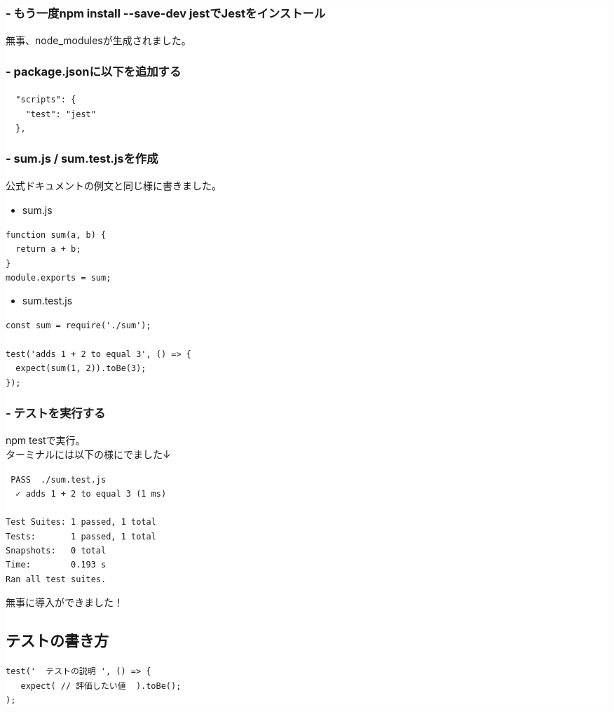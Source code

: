 ### \- もう一度npm install --save-dev jestでJestをインストール

無事、node\_modulesが生成されました。

### \- package.jsonに以下を追加する

```
  "scripts": {
    "test": "jest"
  },
```

### \- sum.js / sum.test.jsを作成

公式ドキュメントの例文と同じ様に書きました。

- sum.js

```
function sum(a, b) {
  return a + b;
}
module.exports = sum;
```

- sum.test.js

```
const sum = require('./sum');

test('adds 1 + 2 to equal 3', () => {
  expect(sum(1, 2)).toBe(3);
});
```

### \- テストを実行する

npm testで実行。  
ターミナルには以下の様にでました↓

```
 PASS  ./sum.test.js　　
  ✓ adds 1 + 2 to equal 3 (1 ms)　

Test Suites: 1 passed, 1 total　　
Tests:       1 passed, 1 total　　
Snapshots:   0 total
Time:        0.193 s
Ran all test suites.
```

無事に導入ができました！

## テストの書き方

```
test('  テストの説明 ', () => {
   expect( // 評価したい値  ).toBe();
);
```
